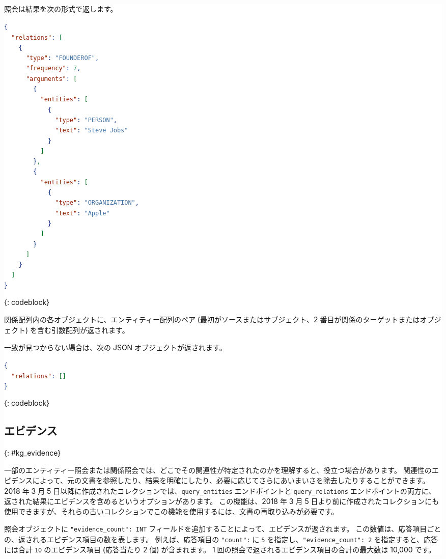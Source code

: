 照会は結果を次の形式で返します。

```json
{
  "relations": [
    {
      "type": "FOUNDEROF",
      "frequency": 7,
      "arguments": [
        {
          "entities": [
            {
              "type": "PERSON",
              "text": "Steve Jobs"
            }
          ]
        },
        {
          "entities": [
            {
              "type": "ORGANIZATION",
              "text": "Apple"
            }
          ]
        }
      ]
    }
  ]
}
```
{: codeblock}

関係配列内の各オブジェクトに、エンティティー配列のペア (最初がソースまたはサブジェクト、2 番目が関係のターゲットまたはオブジェクト) を含む引数配列が返されます。

一致が見つからない場合は、次の JSON オブジェクトが返されます。

```json
{
  "relations": []
}
```
{: codeblock}

## エビデンス
{: #kg_evidence}

一部のエンティティー照会または関係照会では、どこでその関連性が特定されたのかを理解すると、役立つ場合があります。 関連性のエビデンスによって、元の文書を参照したり、結果を明確にしたり、必要に応じてさらにあいまいさを除去したりすることができます。 2018 年 3 月 5 日以降に作成されたコレクションでは、`query_entities` エンドポイントと `query_relations` エンドポイントの両方に、返された結果にエビデンスを含めるというオプションがあります。 この機能は、2018 年 3 月 5 日より前に作成されたコレクションにも使用できますが、それらの古いコレクションでこの機能を使用するには、文書の再取り込みが必要です。

照会オブジェクトに `"evidence_count": INT` フィールドを追加することによって、エビデンスが返されます。 この数値は、応答項目ごとの、返されるエビデンス項目の数を表します。 例えば、応答項目の `"count":` に `5` を指定し、`"evidence_count": 2` を指定すると、応答には合計 `10` のエビデンス項目 (応答当たり 2 個) が含まれます。  1 回の照会で返されるエビデンス項目の合計の最大数は 10,000 です。
